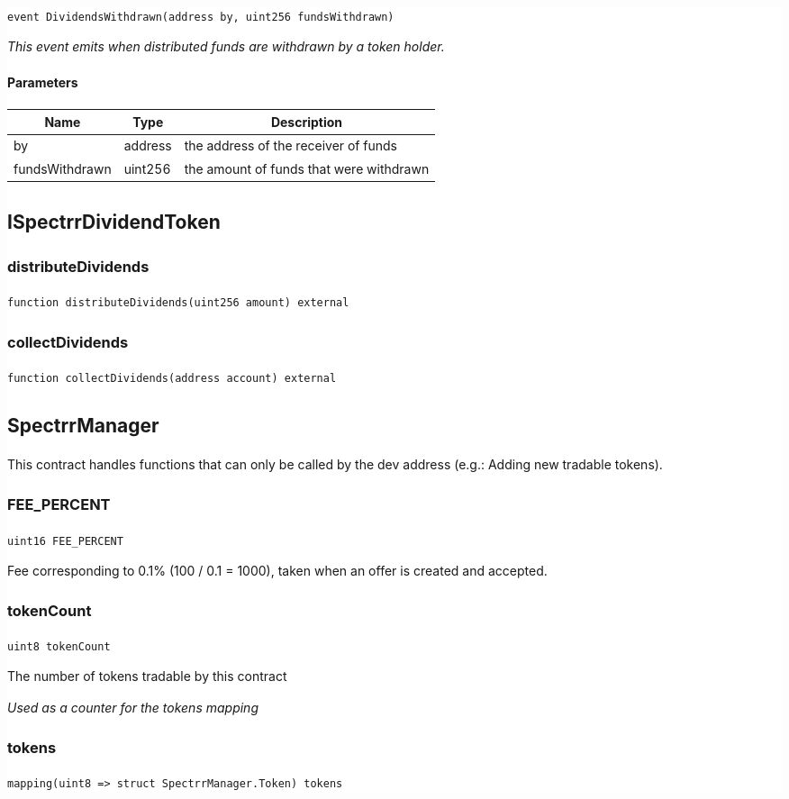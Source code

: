 ```solidity
event DividendsWithdrawn(address by, uint256 fundsWithdrawn)
```

_This event emits when distributed funds are withdrawn by a token holder._

#### Parameters

| Name | Type | Description |
| ---- | ---- | ----------- |
| by | address | the address of the receiver of funds |
| fundsWithdrawn | uint256 | the amount of funds that were withdrawn |

## ISpectrrDividendToken

### distributeDividends

```solidity
function distributeDividends(uint256 amount) external
```

### collectDividends

```solidity
function collectDividends(address account) external
```

## SpectrrManager

This contract handles functions that can only be called by the dev address (e.g.: Adding new tradable tokens).

### FEE_PERCENT

```solidity
uint16 FEE_PERCENT
```

Fee corresponding to 0.1% (100 / 0.1 = 1000),
				taken when an offer is created and accepted.

### tokenCount

```solidity
uint8 tokenCount
```

The number of tokens tradable by this contract

_Used as a counter for the tokens mapping_

### tokens

```solidity
mapping(uint8 => struct SpectrrManager.Token) tokens
```

